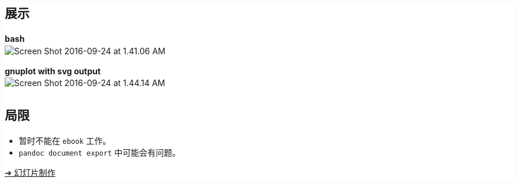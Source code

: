 ## 展示  
**bash**  
![Screen Shot 2016-09-24 at 1.41.06 AM](http://i.imgur.com/v5Y7juh.png)

**gnuplot with svg output**    
![Screen Shot 2016-09-24 at 1.44.14 AM](http://i.imgur.com/S93g7Tk.png)

## 局限
* 暂时不能在 `ebook` 工作。  
* `pandoc document export` 中可能会有问题。  


[➔ 幻灯片制作](zh-cn/presentation.md)